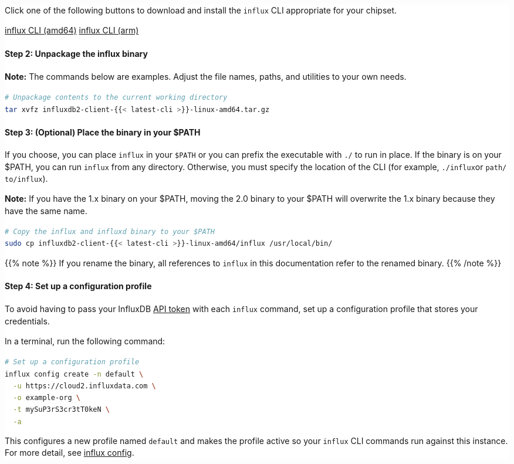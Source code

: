 Click one of the following buttons to download and install the `influx` CLI appropriate for your chipset.

<a class="btn download" href="https://dl.influxdata.com/influxdb/releases/influxdb2-client-{{< latest-cli >}}-linux-amd64.tar.gz" download >influx CLI (amd64)</a>
<a class="btn download" href="https://dl.influxdata.com/influxdb/releases/influxdb2-client-{{< latest-cli >}}-linux-arm64.tar.gz" download >influx CLI (arm)</a>

#### Step 2: Unpackage the influx binary

**Note:** The commands below are examples. Adjust the file names, paths, and utilities to your own needs.

```sh
# Unpackage contents to the current working directory
tar xvfz influxdb2-client-{{< latest-cli >}}-linux-amd64.tar.gz
```

#### Step 3: (Optional) Place the binary in your $PATH

If you choose, you can place `influx` in your `$PATH` or you can
prefix the executable with `./` to run in place. If the binary is on your $PATH, you can run `influx` from any directory. Otherwise, you must specify the location of the CLI (for example, `./influx`or `path/to/influx`).

**Note:** If you have the 1.x binary on your $PATH, moving the 2.0 binary to your $PATH will overwrite the 1.x binary because they have the same name.

```sh
# Copy the influx and influxd binary to your $PATH
sudo cp influxdb2-client-{{< latest-cli >}}-linux-amd64/influx /usr/local/bin/
```

{{% note %}}
If you rename the binary, all references to `influx` in this documentation refer to the renamed binary.
{{% /note %}}

#### Step 4: Set up a configuration profile

To avoid having to pass your InfluxDB [API token](/influxdb/cloud/admin/tokens/) with each `influx` command, set up a configuration profile that stores your credentials.

In a terminal, run the following command:

```sh
# Set up a configuration profile
influx config create -n default \
  -u https://cloud2.influxdata.com \
  -o example-org \
  -t mySuP3rS3cr3tT0keN \
  -a
```  

This configures a new profile named `default` and makes the profile active so your `influx` CLI commands run against this instance.
For more detail, see [influx config](/influxdb/cloud/reference/cli/influx/config/).

